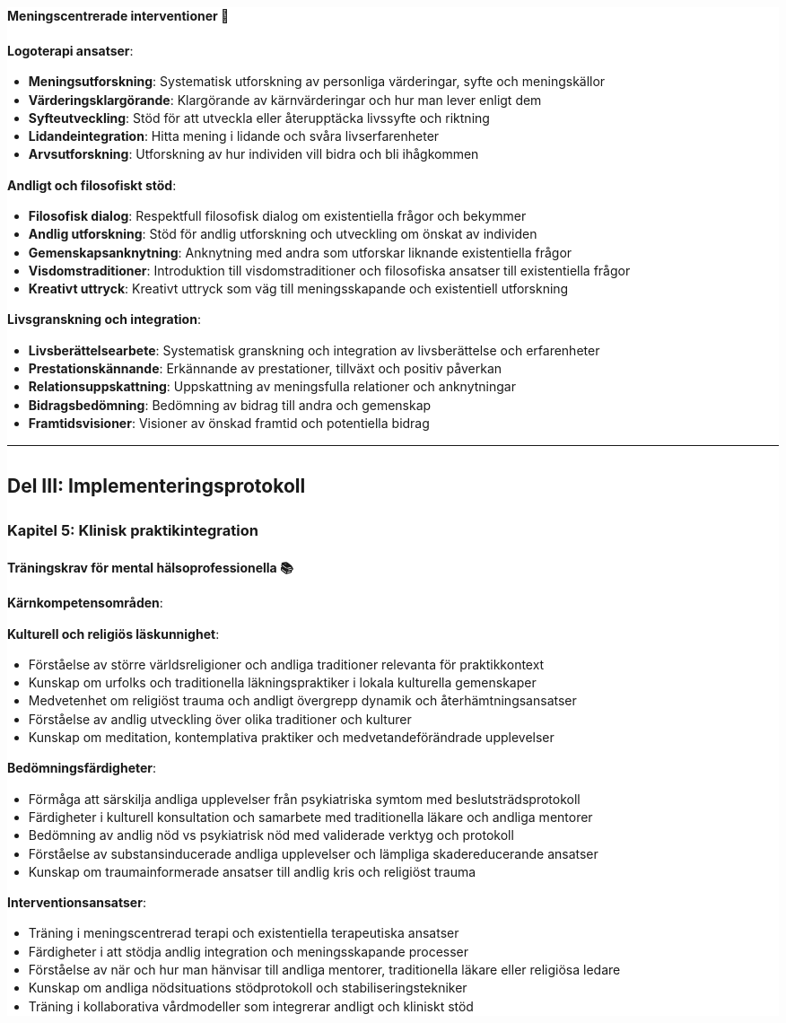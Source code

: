 #### **Meningscentrerade interventioner** 🎯

**Logoterapi ansatser**:
- **Meningsutforskning**: Systematisk utforskning av personliga värderingar, syfte och meningskällor
- **Värderingsklargörande**: Klargörande av kärnvärderingar och hur man lever enligt dem
- **Syfteutveckling**: Stöd för att utveckla eller återupptäcka livssyfte och riktning
- **Lidandeintegration**: Hitta mening i lidande och svåra livserfarenheter
- **Arvsutforskning**: Utforskning av hur individen vill bidra och bli ihågkommen

**Andligt och filosofiskt stöd**:
- **Filosofisk dialog**: Respektfull filosofisk dialog om existentiella frågor och bekymmer
- **Andlig utforskning**: Stöd för andlig utforskning och utveckling om önskat av individen
- **Gemenskapsanknytning**: Anknytning med andra som utforskar liknande existentiella frågor
- **Visdomstraditioner**: Introduktion till visdomstraditioner och filosofiska ansatser till existentiella frågor
- **Kreativt uttryck**: Kreativt uttryck som väg till meningsskapande och existentiell utforskning

**Livsgranskning och integration**:
- **Livsberättelsearbete**: Systematisk granskning och integration av livsberättelse och erfarenheter
- **Prestationskännande**: Erkännande av prestationer, tillväxt och positiv påverkan
- **Relationsuppskattning**: Uppskattning av meningsfulla relationer och anknytningar
- **Bidragsbedömning**: Bedömning av bidrag till andra och gemenskap
- **Framtidsvisioner**: Visioner av önskad framtid och potentiella bidrag

---

## Del III: Implementeringsprotokoll

### Kapitel 5: Klinisk praktikintegration

#### **Träningskrav för mental hälsoprofessionella** 📚

**Kärnkompetensområden**:

**Kulturell och religiös läskunnighet**:
- Förståelse av större världsreligioner och andliga traditioner relevanta för praktikkontext
- Kunskap om urfolks och traditionella läkningspraktiker i lokala kulturella gemenskaper
- Medvetenhet om religiöst trauma och andligt övergrepp dynamik och återhämtningsansatser
- Förståelse av andlig utveckling över olika traditioner och kulturer
- Kunskap om meditation, kontemplativa praktiker och medvetandeförändrade upplevelser

**Bedömningsfärdigheter**:
- Förmåga att särskilja andliga upplevelser från psykiatriska symtom med beslutsträdsprotokoll
- Färdigheter i kulturell konsultation och samarbete med traditionella läkare och andliga mentorer
- Bedömning av andlig nöd vs psykiatrisk nöd med validerade verktyg och protokoll
- Förståelse av substansinducerade andliga upplevelser och lämpliga skadereducerande ansatser
- Kunskap om traumainformerade ansatser till andlig kris och religiöst trauma

**Interventionsansatser**:
- Träning i meningscentrerad terapi och existentiella terapeutiska ansatser
- Färdigheter i att stödja andlig integration och meningsskapande processer
- Förståelse av när och hur man hänvisar till andliga mentorer, traditionella läkare eller religiösa ledare
- Kunskap om andliga nödsituations stödprotokoll och stabiliseringstekniker
- Träning i kollaborativa vårdmodeller som integrerar andligt och kliniskt stöd
